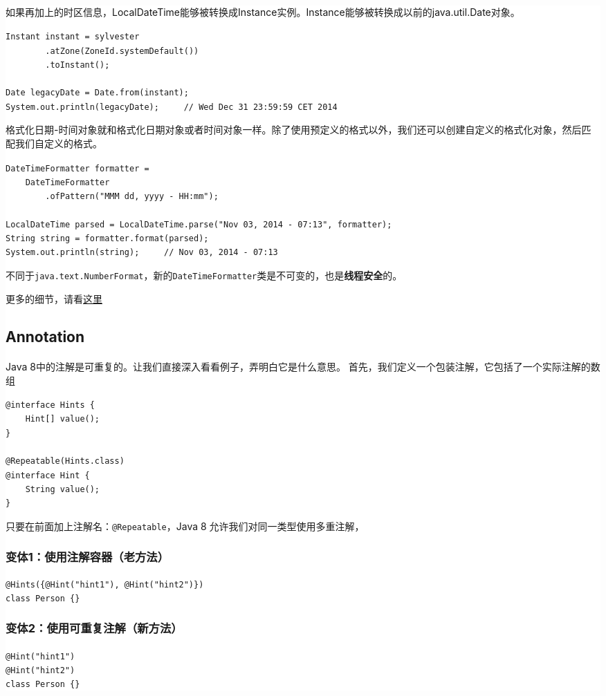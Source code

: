 如果再加上的时区信息，LocalDateTime能够被转换成Instance实例。Instance能够被转换成以前的java.util.Date对象。

```
Instant instant = sylvester
        .atZone(ZoneId.systemDefault())
        .toInstant();

Date legacyDate = Date.from(instant);
System.out.println(legacyDate);     // Wed Dec 31 23:59:59 CET 2014
```

格式化日期-时间对象就和格式化日期对象或者时间对象一样。除了使用预定义的格式以外，我们还可以创建自定义的格式化对象，然后匹配我们自定义的格式。

```
DateTimeFormatter formatter =
    DateTimeFormatter
        .ofPattern("MMM dd, yyyy - HH:mm");

LocalDateTime parsed = LocalDateTime.parse("Nov 03, 2014 - 07:13", formatter);
String string = formatter.format(parsed);
System.out.println(string);     // Nov 03, 2014 - 07:13
```

不同于`java.text.NumberFormat`，新的`DateTimeFormatter`类是不可变的，也是**线程安全**的。

更多的细节，请看[这里](http://download.java.net/jdk8/docs/api/java/time/format/DateTimeFormatter.html)

## Annotation

Java 8中的注解是可重复的。让我们直接深入看看例子，弄明白它是什么意思。
首先，我们定义一个包装注解，它包括了一个实际注解的数组

```
@interface Hints {
    Hint[] value();
}

@Repeatable(Hints.class)
@interface Hint {
    String value();
}
```

只要在前面加上注解名：`@Repeatable`，Java 8 允许我们对同一类型使用多重注解，

### 变体1：使用注解容器（老方法）

```
@Hints({@Hint("hint1"), @Hint("hint2")})
class Person {}
```

### 变体2：使用可重复注解（新方法）

```
@Hint("hint1")
@Hint("hint2")
class Person {}
```
